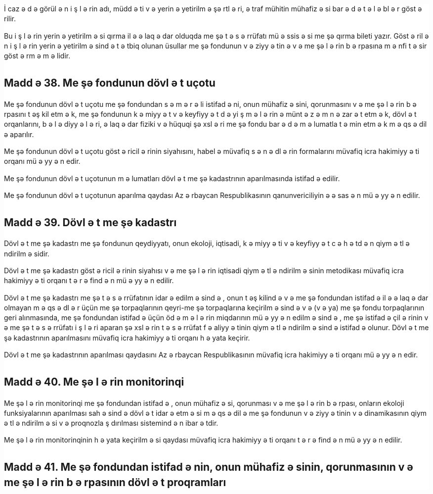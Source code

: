 İ caz ə d ə görül ə n i ş l ə rin adı, müdd ə ti v ə yerin ə yetirilm ə şə rtl ə ri, ə traf mühitin mühafiz ə si bar ə d ə t ə l ə bl ə r göst ə rilir.

Bu i ş l ə rin yerin ə yetirilm ə si qırma il ə ə laq ə dar olduqda me şə t ə s ə rrüfatı mü ə ssis ə si me şə qırma bileti yazır. Göst ə ril ə n  i ş l ə rin  yerin ə yetirilm ə sind ə t ə tbiq  olunan  üsullar  me şə fondunun  v ə ziyy ə tin ə v ə me şə l ə rin  b ə rpasına m ə nfi t ə sir göst ə rm ə m ə lidir.

## Madd ə 38. Me şə fondunun dövl ə t uçotu

Me şə fondunun  dövl ə t  uçotu  me şə fondundan  s ə m ə r ə li  istifad ə ni,  onun  mühafiz ə sini,  qorunmasını  v ə me şə l ə rin b ə rpasını t əş kil etm ə k, me şə fondunun k ə miyy ə t v ə keyfiyy ə t d ə yi ş m ə l ə rin ə münt ə z ə m n ə zar ə t etm ə k, dövl ə t orqanlarını, b ə l ə diyy ə l ə ri, ə laq ə dar fiziki v ə hüquqi şə xsl ə ri me şə fondu bar ə d ə m ə lumatla t ə min etm ə k m ə qs ə dil ə aparılır.

Me şə fondunun  dövl ə t  uçotu  göst ə ricil ə rinin  siyahısını,  habel ə müvafiq  s ə n ə dl ə rin  formalarını  müvafiq  icra hakimiyy ə ti orqanı mü ə yy ə n edir.

Me şə fondunun dövl ə t uçotunun m ə lumatları dövl ə t me şə kadastrının aparılmasında istifad ə edilir.

Me şə fondunun dövl ə t  uçotunun aparılma qaydası Az ə rbaycan Respublikasının qanunvericiliyin ə ə sas ə n mü ə yy ə n edilir.

## Madd ə 39. Dövl ə t me şə kadastrı

Dövl ə t  me şə kadastrı  me şə fondunun  qeydiyyatı, onun  ekoloji, iqtisadi,  k ə miyy ə ti v ə keyfiyy ə t c ə h ə td ə n qiym ə tl ə ndirilm ə sidir.

Dövl ə t  me şə kadastrı  göst ə ricil ə rinin  siyahısı  v ə me şə l ə rin  iqtisadi  qiym ə tl ə ndirilm ə sinin  metodikası  müvafiq icra hakimiyy ə ti orqanı t ə r ə find ə n mü ə yy ə n edilir.

Dövl ə t me şə kadastrı me şə t ə s ə rrüfatının idar ə edilm ə sind ə , onun t əş kilind ə v ə me şə fondundan istifad ə il ə ə laq ə dar olmayan m ə qs ə dl ə r üçün me şə torpaqlarının qeyri-me şə torpaqlarına keçirilm ə sind ə v ə (v ə ya) me şə fondu torpaqlarının geri alınmasında, me şə fondundan istifad ə üçün öd ə m ə l ə rin miqdarının mü ə yy ə n edilm ə sind ə , me şə istifad ə çil ə rinin v ə me şə t ə s ə rrüfatı  i ş l ə ri  aparan şə xsl ə rin  t ə s ə rrüfat  f ə aliyy ə tinin  qiym ə tl ə ndirilm ə sind ə istifad ə olunur.  Dövl ə t  me şə kadastrının aparılmasını müvafiq icra hakimiyy ə ti orqanı h ə yata keçirir.

Dövl ə t me şə kadastrının aparılması qaydasını Az ə rbaycan Respublikasının müvafiq icra hakimiyy ə ti orqanı mü ə yy ə n edir.

## Madd ə 40. Me şə l ə rin monitorinqi

Me şə l ə rin monitorinqi me şə fondundan istifad ə , onun mühafiz ə si, qorunması v ə me şə l ə rin b ə rpası, onların ekoloji funksiyalarının  aparılması  sah ə sind ə dövl ə t  idar ə etm ə si  m ə qs ə dil ə me şə fondunun  v ə ziyy ə tinin  v ə dinamikasının qiym ə tl ə ndirilm ə si v ə proqnozla ş dırılması sistemind ə n ibar ə tdir.

Me şə l ə rin monitorinqinin h ə yata keçirilm ə si qaydası müvafiq icra hakimiyy ə ti orqanı t ə r ə find ə n mü ə yy ə n edilir.

## Madd ə 41. Me şə fondundan  istifad ə nin,  onun  mühafiz ə sinin,  qorunmasının  v ə me şə l ə rin  b ə rpasının  dövl ə t proqramları
